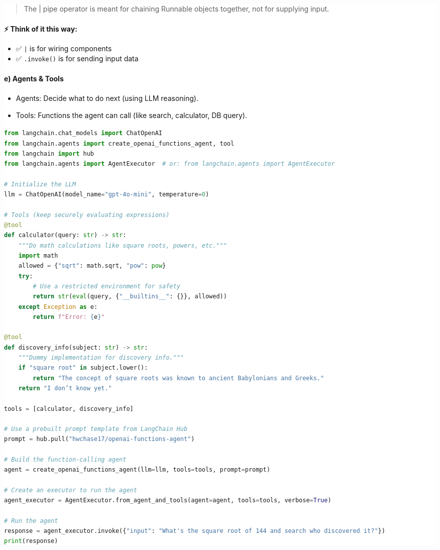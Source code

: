 > The | pipe operator is meant for chaining Runnable objects together, not for supplying input.

#### ⚡ Think of it this way:

- ✅ `|` is for wiring components
- ✅ `.invoke()` is for sending input data


#### e) Agents & Tools

- Agents: Decide what to do next (using LLM reasoning).

- Tools: Functions the agent can call (like search, calculator, DB query).

```python
from langchain.chat_models import ChatOpenAI
from langchain.agents import create_openai_functions_agent, tool
from langchain import hub
from langchain.agents import AgentExecutor  # or: from langchain.agents import AgentExecutor

# Initialize the LLM
llm = ChatOpenAI(model_name="gpt-4o-mini", temperature=0)

# Tools (keep securely evaluating expressions)
@tool
def calculator(query: str) -> str:
    """Do math calculations like square roots, powers, etc."""
    import math
    allowed = {"sqrt": math.sqrt, "pow": pow}
    try:
        # Use a restricted environment for safety
        return str(eval(query, {"__builtins__": {}}, allowed))
    except Exception as e:
        return f"Error: {e}"

@tool
def discovery_info(subject: str) -> str:
    """Dummy implementation for discovery info."""
    if "square root" in subject.lower():
        return "The concept of square roots was known to ancient Babylonians and Greeks."
    return "I don’t know yet."

tools = [calculator, discovery_info]

# Use a prebuilt prompt template from LangChain Hub
prompt = hub.pull("hwchase17/openai-functions-agent")

# Build the function-calling agent
agent = create_openai_functions_agent(llm=llm, tools=tools, prompt=prompt)

# Create an executor to run the agent
agent_executor = AgentExecutor.from_agent_and_tools(agent=agent, tools=tools, verbose=True)

# Run the agent
response = agent_executor.invoke({"input": "What's the square root of 144 and search who discovered it?"})
print(response)


```
